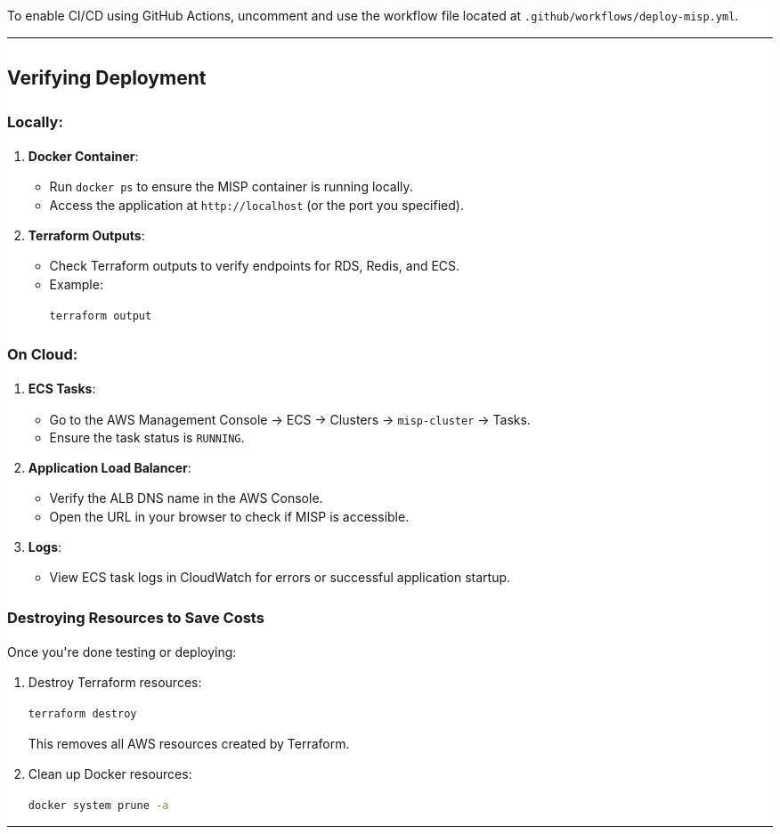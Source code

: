 To enable CI/CD using GitHub Actions, uncomment and use the workflow file located at `.github/workflows/deploy-misp.yml`.

---


## **Verifying Deployment**

### Locally:

1. **Docker Container**:

   - Run `docker ps` to ensure the MISP container is running locally.
   - Access the application at `http://localhost` (or the port you specified).

2. **Terraform Outputs**:

   - Check Terraform outputs to verify endpoints for RDS, Redis, and ECS.
   - Example:
     ```bash
     terraform output
     ```

### On Cloud:

1. **ECS Tasks**:

   - Go to the AWS Management Console → ECS → Clusters → `misp-cluster` → Tasks.
   - Ensure the task status is `RUNNING`.

2. **Application Load Balancer**:

   - Verify the ALB DNS name in the AWS Console.
   - Open the URL in your browser to check if MISP is accessible.

3. **Logs**:

   - View ECS task logs in CloudWatch for errors or successful application startup.

### Destroying Resources to Save Costs

Once you're done testing or deploying:

1. Destroy Terraform resources:

   ```bash
   terraform destroy
   ```

   This removes all AWS resources created by Terraform.

2. Clean up Docker resources:

   ```bash
   docker system prune -a
   ```

---
